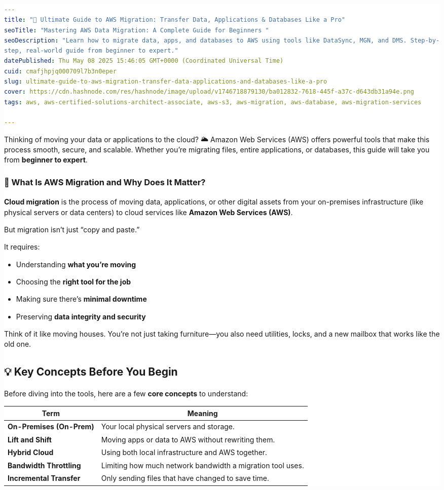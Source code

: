 ```yaml
---
title: "🧭 Ultimate Guide to AWS Migration: Transfer Data, Applications & Databases Like a Pro"
seoTitle: "Mastering AWS Data Migration: A Complete Guide for Beginners "
seoDescription: "Learn how to migrate data, apps, and databases to AWS using tools like DataSync, MGN, and DMS. Step-by-step, real-world guide from beginner to expert."
datePublished: Thu May 08 2025 15:46:05 GMT+0000 (Coordinated Universal Time)
cuid: cmafjhpjq000709l7b3n0eper
slug: ultimate-guide-to-aws-migration-transfer-data-applications-and-databases-like-a-pro
cover: https://cdn.hashnode.com/res/hashnode/image/upload/v1746718879130/ba012832-7618-445f-a37c-d643db31a94e.png
tags: aws, aws-certified-solutions-architect-associate, aws-s3, aws-migration, aws-database, aws-migration-services

---
```


Thinking of moving your data or applications to the cloud? 🌥️ Amazon Web Services (AWS) offers powerful tools that make this process smooth, secure, and scalable. Whether you’re migrating files, entire applications, or databases, this guide will take you from **beginner to expert**.

### **🚀 What Is AWS Migration and Why Does It Matter?**

**Cloud migration** is the process of moving data, applications, or other digital assets from your on-premises infrastructure (like physical servers or data centers) to cloud services like **Amazon Web Services (AWS)**.

But migration isn’t just “copy and paste.”

It requires:

* Understanding **what you’re moving**
    
* Choosing the **right tool for the job**
    
* Making sure there’s **minimal downtime**
    
* Preserving **data integrity and security**
    

Think of it like moving houses. You’re not just taking furniture—you also need utilities, locks, and a new mailbox that works like the old one.

## **💡 Key Concepts Before You Begin**

Before diving into the tools, here are a few **core concepts** to understand:

| **Term** | **Meaning** |
| --- | --- |
| **On-Premises (On-Prem)** | Your local physical servers and storage. |
| **Lift and Shift** | Moving apps or data to AWS without rewriting them. |
| **Hybrid Cloud** | Using both local infrastructure and AWS together. |
| **Bandwidth Throttling** | Limiting how much network bandwidth a migration tool uses. |
| **Incremental Transfer** | Only sending files that have changed to save time. |
